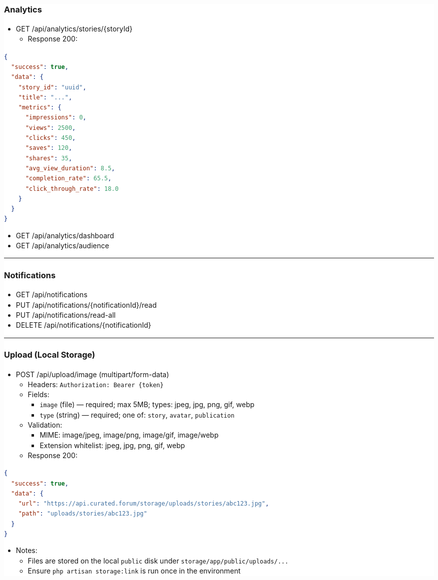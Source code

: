 
### Analytics

- GET /api/analytics/stories/{storyId}
  - Response 200:
```json
{
  "success": true,
  "data": {
    "story_id": "uuid",
    "title": "...",
    "metrics": {
      "impressions": 0,
      "views": 2500,
      "clicks": 450,
      "saves": 120,
      "shares": 35,
      "avg_view_duration": 8.5,
      "completion_rate": 65.5,
      "click_through_rate": 18.0
    }
  }
}
```

- GET /api/analytics/dashboard
- GET /api/analytics/audience

---

### Notifications

- GET /api/notifications
- PUT /api/notifications/{notificationId}/read
- PUT /api/notifications/read-all
- DELETE /api/notifications/{notificationId}

---

### Upload (Local Storage)

- POST /api/upload/image (multipart/form-data)
  - Headers: `Authorization: Bearer {token}`
  - Fields:
    - `image` (file) — required; max 5MB; types: jpeg, jpg, png, gif, webp
    - `type` (string) — required; one of: `story`, `avatar`, `publication`
  - Validation:
    - MIME: image/jpeg, image/png, image/gif, image/webp
    - Extension whitelist: jpeg, jpg, png, gif, webp
  - Response 200:
```json
{
  "success": true,
  "data": {
    "url": "https://api.curated.forum/storage/uploads/stories/abc123.jpg",
    "path": "uploads/stories/abc123.jpg"
  }
}
```
  - Notes:
    - Files are stored on the local `public` disk under `storage/app/public/uploads/...`
    - Ensure `php artisan storage:link` is run once in the environment
